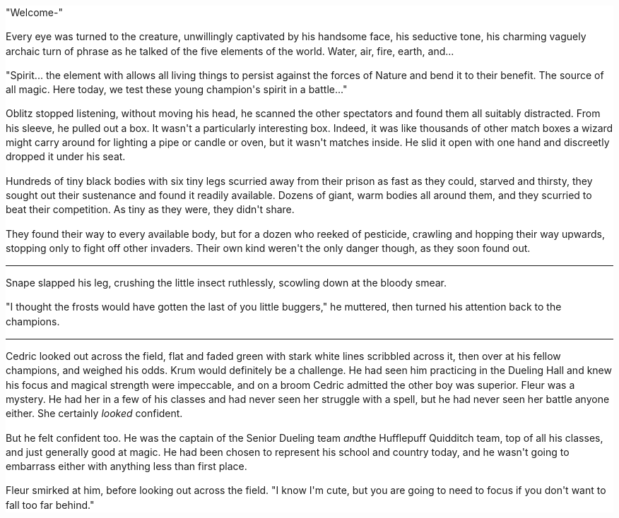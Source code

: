 "Welcome-"

Every eye was turned to the creature, unwillingly captivated by his
handsome face, his seductive tone, his charming vaguely archaic turn of
phrase as he talked of the five elements of the world. Water, air, fire,
earth, and...

"Spirit... the element with allows all living things to persist against
the forces of Nature and bend it to their benefit. The source of all
magic. Here today, we test these young champion's spirit in a battle..."

Oblitz stopped listening, without moving his head, he scanned the other
spectators and found them all suitably distracted. From his sleeve, he
pulled out a box. It wasn't a particularly interesting box. Indeed, it
was like thousands of other match boxes a wizard might carry around for
lighting a pipe or candle or oven, but it wasn't matches inside. He slid
it open with one hand and discreetly dropped it under his seat.

Hundreds of tiny black bodies with six tiny legs scurried away from
their prison as fast as they could, starved and thirsty, they sought out
their sustenance and found it readily available. Dozens of giant, warm
bodies all around them, and they scurried to beat their competition. As
tiny as they were, they didn't share.

They found their way to every available body, but for a dozen who reeked
of pesticide, crawling and hopping their way upwards, stopping only to
fight off other invaders. Their own kind weren't the only danger though,
as they soon found out.

---

Snape slapped his leg, crushing the little insect ruthlessly, scowling
down at the bloody smear.

"I thought the frosts would have gotten the last of you little buggers,"
he muttered, then turned his attention back to the champions.

---

Cedric looked out across the field, flat and faded green with stark
white lines scribbled across it, then over at his fellow champions, and
weighed his odds. Krum would definitely be a challenge. He had seen him
practicing in the Dueling Hall and knew his focus and magical strength
were impeccable, and on a broom Cedric admitted the other boy was
superior. Fleur was a mystery. He had her in a few of his classes and
had never seen her struggle with a spell, but he had never seen her
battle anyone either. She certainly *looked* confident.

But he felt confident too. He was the captain of the Senior Dueling team
*and*the Hufflepuff Quidditch team, top of all his classes, and just
generally good at magic. He had been chosen to represent his school and
country today, and he wasn't going to embarrass either with anything
less than first place.

Fleur smirked at him, before looking out across the field. "I know I'm
cute, but you are going to need to focus if you don't want to fall too
far behind."

